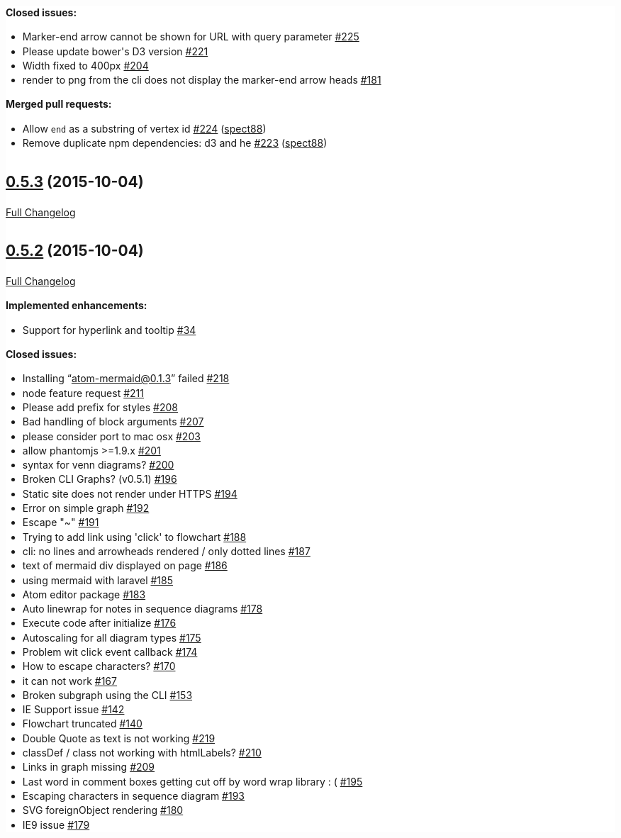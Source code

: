 **Closed issues:**

- Marker-end arrow cannot be shown for URL with query parameter [\#225](https://github.com/knsv/mermaid/issues/225)
- Please update bower's D3 version [\#221](https://github.com/knsv/mermaid/issues/221)
- Width fixed to 400px [\#204](https://github.com/knsv/mermaid/issues/204)
- render to png from the cli does not display the marker-end arrow heads [\#181](https://github.com/knsv/mermaid/issues/181)

**Merged pull requests:**

- Allow `end` as a substring of vertex id [\#224](https://github.com/knsv/mermaid/pull/224) ([spect88](https://github.com/spect88))
- Remove duplicate npm dependencies: d3 and he [\#223](https://github.com/knsv/mermaid/pull/223) ([spect88](https://github.com/spect88))

## [0.5.3](https://github.com/knsv/mermaid/tree/0.5.3) (2015-10-04)
[Full Changelog](https://github.com/knsv/mermaid/compare/0.5.2...0.5.3)

## [0.5.2](https://github.com/knsv/mermaid/tree/0.5.2) (2015-10-04)
[Full Changelog](https://github.com/knsv/mermaid/compare/0.5.1...0.5.2)

**Implemented enhancements:**

- Support for hyperlink and tooltip [\#34](https://github.com/knsv/mermaid/issues/34)

**Closed issues:**

- Installing “atom-mermaid@0.1.3” failed [\#218](https://github.com/knsv/mermaid/issues/218)
- node feature request [\#211](https://github.com/knsv/mermaid/issues/211)
- Please add prefix for styles [\#208](https://github.com/knsv/mermaid/issues/208)
- Bad handling of block arguments [\#207](https://github.com/knsv/mermaid/issues/207)
- please consider port to mac osx  [\#203](https://github.com/knsv/mermaid/issues/203)
- allow phantomjs \>=1.9.x [\#201](https://github.com/knsv/mermaid/issues/201)
- syntax for venn diagrams? [\#200](https://github.com/knsv/mermaid/issues/200)
- Broken CLI Graphs? \(v0.5.1\) [\#196](https://github.com/knsv/mermaid/issues/196)
- Static site does not render under HTTPS [\#194](https://github.com/knsv/mermaid/issues/194)
- Error on simple graph [\#192](https://github.com/knsv/mermaid/issues/192)
- Escape "~" [\#191](https://github.com/knsv/mermaid/issues/191)
- Trying to add link using 'click' to flowchart [\#188](https://github.com/knsv/mermaid/issues/188)
- cli: no lines and arrowheads rendered / only dotted lines [\#187](https://github.com/knsv/mermaid/issues/187)
- text of mermaid div displayed on page [\#186](https://github.com/knsv/mermaid/issues/186)
- using mermaid with laravel [\#185](https://github.com/knsv/mermaid/issues/185)
- Atom editor package [\#183](https://github.com/knsv/mermaid/issues/183)
- Auto linewrap for notes in sequence diagrams [\#178](https://github.com/knsv/mermaid/issues/178)
- Execute code after initialize [\#176](https://github.com/knsv/mermaid/issues/176)
- Autoscaling for all diagram types [\#175](https://github.com/knsv/mermaid/issues/175)
- Problem wit click event callback [\#174](https://github.com/knsv/mermaid/issues/174)
- How to escape characters? [\#170](https://github.com/knsv/mermaid/issues/170)
- it can not work [\#167](https://github.com/knsv/mermaid/issues/167)
- Broken subgraph using the CLI [\#153](https://github.com/knsv/mermaid/issues/153)
- IE Support issue [\#142](https://github.com/knsv/mermaid/issues/142)
- Flowchart truncated [\#140](https://github.com/knsv/mermaid/issues/140)
- Double Quote as text is not working [\#219](https://github.com/knsv/mermaid/issues/219)
- classDef / class not working with htmlLabels? [\#210](https://github.com/knsv/mermaid/issues/210)
- Links in graph missing [\#209](https://github.com/knsv/mermaid/issues/209)
- Last word in comment boxes getting cut off by word wrap library : \( [\#195](https://github.com/knsv/mermaid/issues/195)
- Escaping characters in sequence diagram [\#193](https://github.com/knsv/mermaid/issues/193)
- SVG foreignObject rendering [\#180](https://github.com/knsv/mermaid/issues/180)
- IE9 issue  [\#179](https://github.com/knsv/mermaid/issues/179)